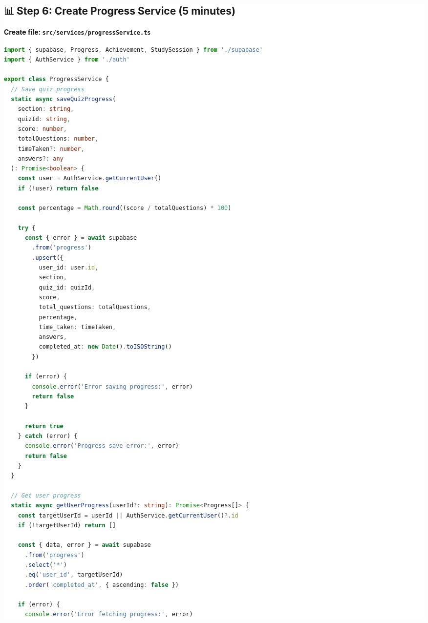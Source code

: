 
## 📊 **Step 6: Create Progress Service (5 minutes)**

**Create file: `src/services/progressService.ts`**

```typescript
import { supabase, Progress, Achievement, StudySession } from './supabase'
import { AuthService } from './auth'

export class ProgressService {
  // Save quiz progress
  static async saveQuizProgress(
    section: string,
    quizId: string,
    score: number,
    totalQuestions: number,
    timeTaken?: number,
    answers?: any
  ): Promise<boolean> {
    const user = AuthService.getCurrentUser()
    if (!user) return false
    
    const percentage = Math.round((score / totalQuestions) * 100)
    
    try {
      const { error } = await supabase
        .from('progress')
        .upsert({
          user_id: user.id,
          section,
          quiz_id: quizId,
          score,
          total_questions: totalQuestions,
          percentage,
          time_taken: timeTaken,
          answers,
          completed_at: new Date().toISOString()
        })
      
      if (error) {
        console.error('Error saving progress:', error)
        return false
      }
      
      return true
    } catch (error) {
      console.error('Progress save error:', error)
      return false
    }
  }
  
  // Get user progress
  static async getUserProgress(userId?: string): Promise<Progress[]> {
    const targetUserId = userId || AuthService.getCurrentUser()?.id
    if (!targetUserId) return []
    
    const { data, error } = await supabase
      .from('progress')
      .select('*')
      .eq('user_id', targetUserId)
      .order('completed_at', { ascending: false })
    
    if (error) {
      console.error('Error fetching progress:', error)
```